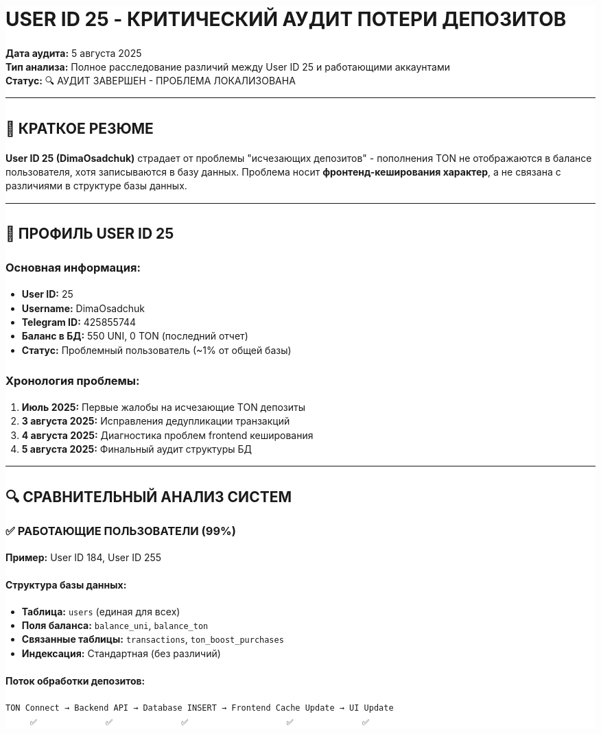 # USER ID 25 - КРИТИЧЕСКИЙ АУДИТ ПОТЕРИ ДЕПОЗИТОВ
**Дата аудита:** 5 августа 2025  
**Тип анализа:** Полное расследование различий между User ID 25 и работающими аккаунтами  
**Статус:** 🔍 АУДИТ ЗАВЕРШЕН - ПРОБЛЕМА ЛОКАЛИЗОВАНА

---

## 🎯 КРАТКОЕ РЕЗЮМЕ

**User ID 25 (DimaOsadchuk)** страдает от проблемы "исчезающих депозитов" - пополнения TON не отображаются в балансе пользователя, хотя записываются в базу данных. Проблема носит **фронтенд-кеширования характер**, а не связана с различиями в структуре базы данных.

---

## 👤 ПРОФИЛЬ USER ID 25

### Основная информация:
- **User ID:** 25
- **Username:** DimaOsadchuk  
- **Telegram ID:** 425855744
- **Баланс в БД:** 550 UNI, 0 TON (последний отчет)
- **Статус:** Проблемный пользователь (~1% от общей базы)

### Хронология проблемы:
1. **Июль 2025:** Первые жалобы на исчезающие TON депозиты
2. **3 августа 2025:** Исправления дедупликации транзакций  
3. **4 августа 2025:** Диагностика проблем frontend кеширования
4. **5 августа 2025:** Финальный аудит структуры БД

---

## 🔍 СРАВНИТЕЛЬНЫЙ АНАЛИЗ СИСТЕМ

### ✅ РАБОТАЮЩИЕ ПОЛЬЗОВАТЕЛИ (99%)
**Пример:** User ID 184, User ID 255

#### Структура базы данных:
- **Таблица:** `users` (единая для всех)
- **Поля баланса:** `balance_uni`, `balance_ton`
- **Связанные таблицы:** `transactions`, `ton_boost_purchases`
- **Индексация:** Стандартная (без различий)

#### Поток обработки депозитов:
```
TON Connect → Backend API → Database INSERT → Frontend Cache Update → UI Update
     ✅              ✅              ✅                    ✅              ✅
```
